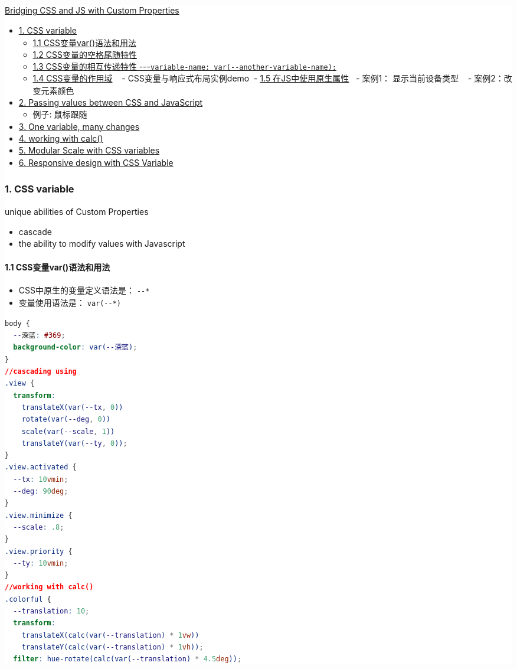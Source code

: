 [Bridging CSS and JS with Custom Properties](#top)

- [1. CSS variable](#CSS-variable)
  - [1.1 CSS变量var()语法和用法](#CSS变量var语法和用法)
  - [1.2 CSS变量的空格尾随特性](#CSS变量的空格尾随特性)
  - [1.3 CSS变量的相互传递特性  ---`variable-name: var(--another-variable-name);`](#CSS变量的相互传递特性)
  - [1.4 CSS变量的作用域](#CSS变量的作用域)
    - CSS变量与响应式布局实例demo
  - [1.5 在JS中使用原生属性](#在JS中使用原生属性)
    - 案例1： 显示当前设备类型
    - 案例2：改变元素颜色
- [2. Passing values between CSS and JavaScript](#Passing-values-between-CSS-and-JavaScript)
  - 例子: 鼠标跟随
- [3. One variable, many changes](#One-variable-many-changes)
- [4. working with calc()](#working-with-calc)
- [5. Modular Scale with CSS variables](#Modular)
- [6. Responsive design with CSS Variable](#Responsive)

<h3 id="CSS-variable">1. CSS variable</h3>

unique abilities of Custom Properties

- cascade
- the ability to modify values with Javascript

<h4 id="CSS变量var语法和用法">1.1 CSS变量var()语法和用法</h4>

- CSS中原生的变量定义语法是： `--*`
- 变量使用语法是：  `var(--*)`

```css
body {
  --深蓝: #369;
  background-color: var(--深蓝);
}
//cascading using
.view { 
  transform: 
    translateX(var(--tx, 0))
    rotate(var(--deg, 0))
    scale(var(--scale, 1))
    translateY(var(--ty, 0));
}
.view.activated {
  --tx: 10vmin;
  --deg: 90deg;
}
.view.minimize {
  --scale: .8;
}
.view.priority {
  --ty: 10vmin;
}
//working with calc()
.colorful {
  --translation: 10;
  transform: 
    translateX(calc(var(--translation) * 1vw))
    translateY(calc(var(--translation) * 1vh));
  filter: hue-rotate(calc(var(--translation) * 4.5deg));
```
